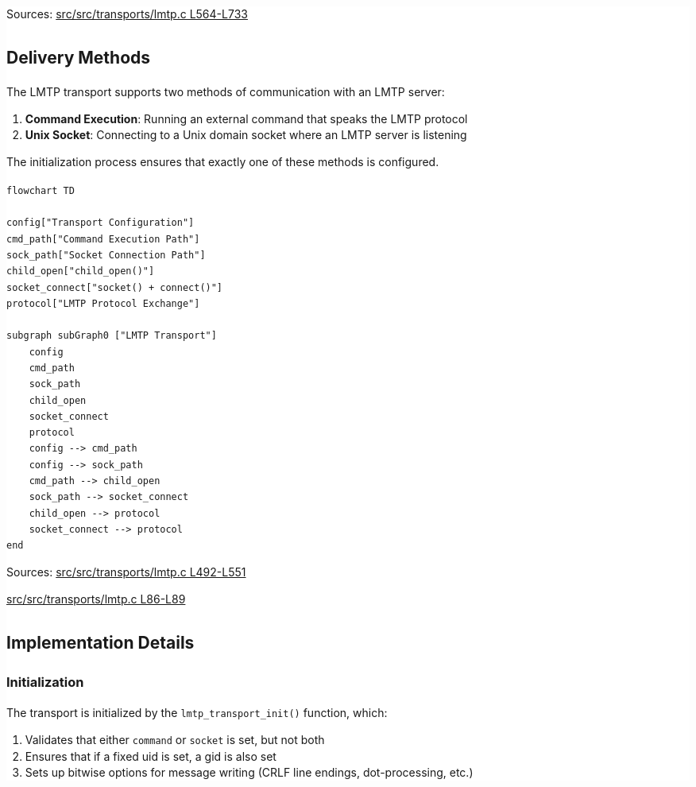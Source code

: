 Sources: [src/src/transports/lmtp.c L564-L733](https://github.com/Exim/exim/blob/29568b25/src/src/transports/lmtp.c#L564-L733)

## Delivery Methods

The LMTP transport supports two methods of communication with an LMTP server:

1. **Command Execution**: Running an external command that speaks the LMTP protocol
2. **Unix Socket**: Connecting to a Unix domain socket where an LMTP server is listening

The initialization process ensures that exactly one of these methods is configured.

```mermaid
flowchart TD

config["Transport Configuration"]
cmd_path["Command Execution Path"]
sock_path["Socket Connection Path"]
child_open["child_open()"]
socket_connect["socket() + connect()"]
protocol["LMTP Protocol Exchange"]

subgraph subGraph0 ["LMTP Transport"]
    config
    cmd_path
    sock_path
    child_open
    socket_connect
    protocol
    config --> cmd_path
    config --> sock_path
    cmd_path --> child_open
    sock_path --> socket_connect
    child_open --> protocol
    socket_connect --> protocol
end
```

Sources: [src/src/transports/lmtp.c L492-L551](https://github.com/Exim/exim/blob/29568b25/src/src/transports/lmtp.c#L492-L551)

 [src/src/transports/lmtp.c L86-L89](https://github.com/Exim/exim/blob/29568b25/src/src/transports/lmtp.c#L86-L89)

## Implementation Details

### Initialization

The transport is initialized by the `lmtp_transport_init()` function, which:

1. Validates that either `command` or `socket` is set, but not both
2. Ensures that if a fixed uid is set, a gid is also set
3. Sets up bitwise options for message writing (CRLF line endings, dot-processing, etc.)

